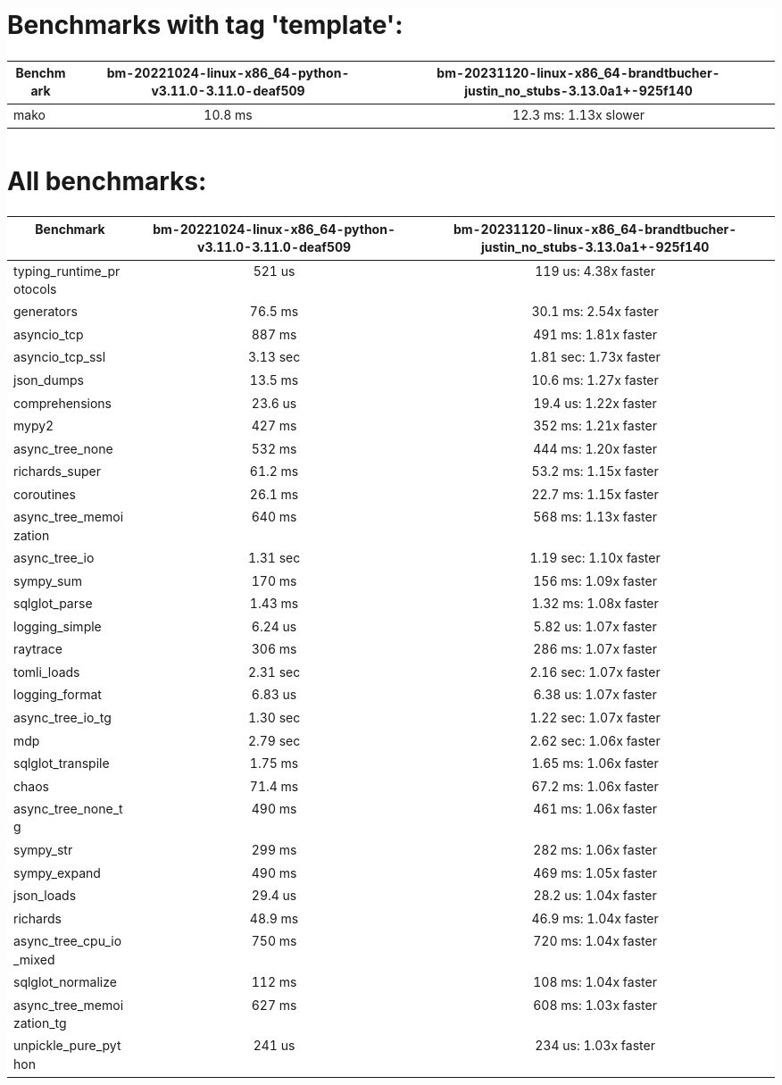 Benchmarks with tag 'template':
===============================

| Benchmark | bm-20221024-linux-x86_64-python-v3.11.0-3.11.0-deaf509 | bm-20231120-linux-x86_64-brandtbucher-justin_no_stubs-3.13.0a1+-925f140 |
|-----------|:------------------------------------------------------:|:-----------------------------------------------------------------------:|
| mako      | 10.8 ms                                                | 12.3 ms: 1.13x slower                                                   |

All benchmarks:
===============

| Benchmark                  | bm-20221024-linux-x86_64-python-v3.11.0-3.11.0-deaf509 | bm-20231120-linux-x86_64-brandtbucher-justin_no_stubs-3.13.0a1+-925f140 |
|----------------------------|:------------------------------------------------------:|:-----------------------------------------------------------------------:|
| typing_runtime_protocols   | 521 us                                                 | 119 us: 4.38x faster                                                    |
| generators                 | 76.5 ms                                                | 30.1 ms: 2.54x faster                                                   |
| asyncio_tcp                | 887 ms                                                 | 491 ms: 1.81x faster                                                    |
| asyncio_tcp_ssl            | 3.13 sec                                               | 1.81 sec: 1.73x faster                                                  |
| json_dumps                 | 13.5 ms                                                | 10.6 ms: 1.27x faster                                                   |
| comprehensions             | 23.6 us                                                | 19.4 us: 1.22x faster                                                   |
| mypy2                      | 427 ms                                                 | 352 ms: 1.21x faster                                                    |
| async_tree_none            | 532 ms                                                 | 444 ms: 1.20x faster                                                    |
| richards_super             | 61.2 ms                                                | 53.2 ms: 1.15x faster                                                   |
| coroutines                 | 26.1 ms                                                | 22.7 ms: 1.15x faster                                                   |
| async_tree_memoization     | 640 ms                                                 | 568 ms: 1.13x faster                                                    |
| async_tree_io              | 1.31 sec                                               | 1.19 sec: 1.10x faster                                                  |
| sympy_sum                  | 170 ms                                                 | 156 ms: 1.09x faster                                                    |
| sqlglot_parse              | 1.43 ms                                                | 1.32 ms: 1.08x faster                                                   |
| logging_simple             | 6.24 us                                                | 5.82 us: 1.07x faster                                                   |
| raytrace                   | 306 ms                                                 | 286 ms: 1.07x faster                                                    |
| tomli_loads                | 2.31 sec                                               | 2.16 sec: 1.07x faster                                                  |
| logging_format             | 6.83 us                                                | 6.38 us: 1.07x faster                                                   |
| async_tree_io_tg           | 1.30 sec                                               | 1.22 sec: 1.07x faster                                                  |
| mdp                        | 2.79 sec                                               | 2.62 sec: 1.06x faster                                                  |
| sqlglot_transpile          | 1.75 ms                                                | 1.65 ms: 1.06x faster                                                   |
| chaos                      | 71.4 ms                                                | 67.2 ms: 1.06x faster                                                   |
| async_tree_none_tg         | 490 ms                                                 | 461 ms: 1.06x faster                                                    |
| sympy_str                  | 299 ms                                                 | 282 ms: 1.06x faster                                                    |
| sympy_expand               | 490 ms                                                 | 469 ms: 1.05x faster                                                    |
| json_loads                 | 29.4 us                                                | 28.2 us: 1.04x faster                                                   |
| richards                   | 48.9 ms                                                | 46.9 ms: 1.04x faster                                                   |
| async_tree_cpu_io_mixed    | 750 ms                                                 | 720 ms: 1.04x faster                                                    |
| sqlglot_normalize          | 112 ms                                                 | 108 ms: 1.04x faster                                                    |
| async_tree_memoization_tg  | 627 ms                                                 | 608 ms: 1.03x faster                                                    |
| unpickle_pure_python       | 241 us                                                 | 234 us: 1.03x faster                                                    |